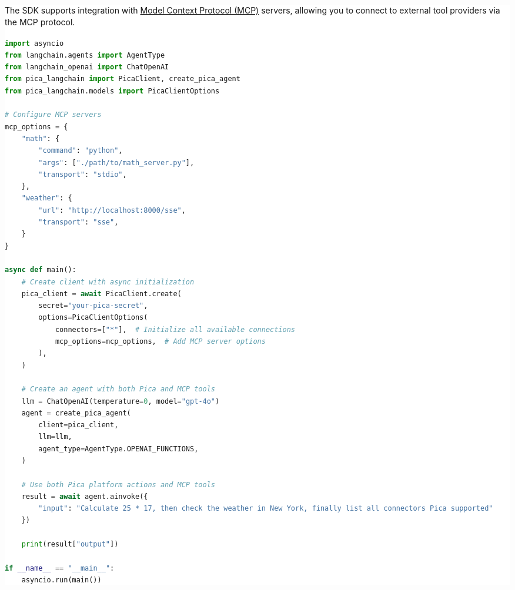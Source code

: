 The SDK supports integration with [Model Context Protocol (MCP)](https://modelcontextprotocol.io/) servers, allowing you to connect to external tool providers via the MCP protocol.

```python
import asyncio
from langchain.agents import AgentType
from langchain_openai import ChatOpenAI
from pica_langchain import PicaClient, create_pica_agent
from pica_langchain.models import PicaClientOptions

# Configure MCP servers
mcp_options = {
    "math": {
        "command": "python",
        "args": ["./path/to/math_server.py"],
        "transport": "stdio",
    },
    "weather": {
        "url": "http://localhost:8000/sse",
        "transport": "sse",
    }
}

async def main():
    # Create client with async initialization
    pica_client = await PicaClient.create(
        secret="your-pica-secret",
        options=PicaClientOptions(
            connectors=["*"],  # Initialize all available connections
            mcp_options=mcp_options,  # Add MCP server options
        ),
    )

    # Create an agent with both Pica and MCP tools
    llm = ChatOpenAI(temperature=0, model="gpt-4o")
    agent = create_pica_agent(
        client=pica_client,
        llm=llm,
        agent_type=AgentType.OPENAI_FUNCTIONS,
    )

    # Use both Pica platform actions and MCP tools
    result = await agent.ainvoke({
        "input": "Calculate 25 * 17, then check the weather in New York, finally list all connectors Pica supported"
    })
    
    print(result["output"])

if __name__ == "__main__":
    asyncio.run(main())
```
